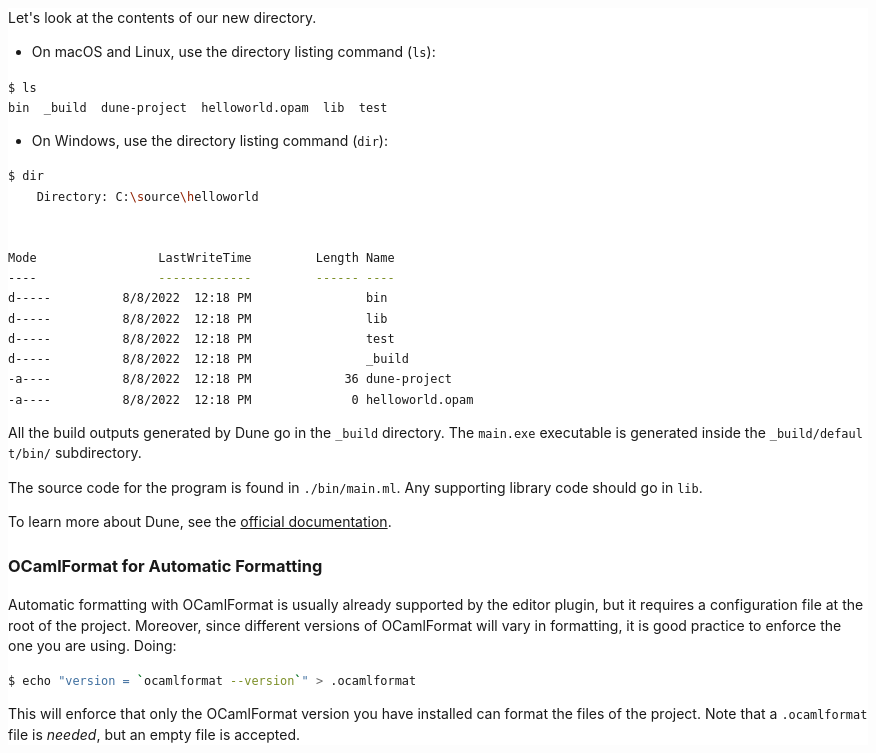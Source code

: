 Let's look at the contents of our new directory.


* On macOS and Linux, use the directory listing command (`ls`):



```bash
$ ls
bin  _build  dune-project  helloworld.opam  lib  test

```
* On Windows, use the directory listing command (`dir`):



```bash
$ dir
    Directory: C:\source\helloworld


Mode                 LastWriteTime         Length Name
----                 -------------         ------ ----
d-----          8/8/2022  12:18 PM                bin
d-----          8/8/2022  12:18 PM                lib
d-----          8/8/2022  12:18 PM                test
d-----          8/8/2022  12:18 PM                _build
-a----          8/8/2022  12:18 PM             36 dune-project
-a----          8/8/2022  12:18 PM              0 helloworld.opam

```


All the build outputs generated by Dune go in the `_build` directory. The
`main.exe` executable is generated inside the `_build/default/bin/`
subdirectory.


The source code for the program is found in `./bin/main.ml`. Any supporting
library code should go in `lib`.


To learn more about Dune, see the [official
documentation](https://dune.readthedocs.io/en/stable/).


### OCamlFormat for Automatic Formatting


Automatic formatting with OCamlFormat is usually already supported by the
editor plugin, but it requires a configuration file at the root of the project.
Moreover, since different versions of OCamlFormat will vary in formatting, it
is good practice to enforce the one you are using. Doing:



```bash
$ echo "version = `ocamlformat --version`" > .ocamlformat

```
This will enforce that only the OCamlFormat version you have installed can format the files of the project.
Note that a `.ocamlformat` file is *needed*, but an empty file is accepted.
